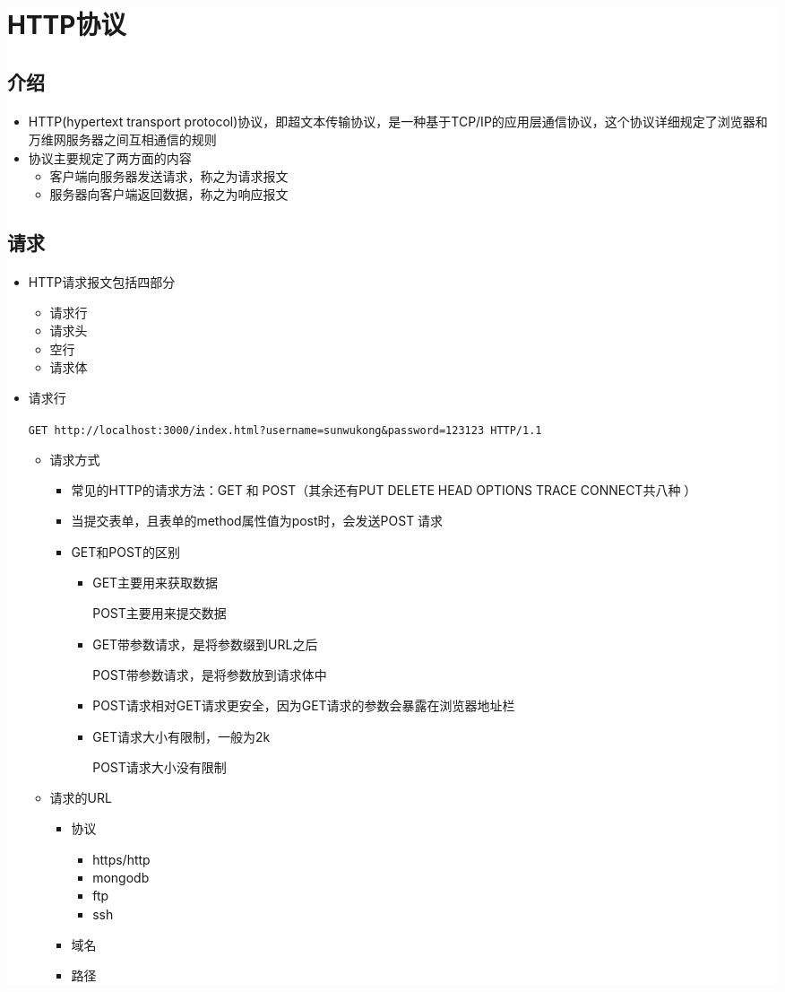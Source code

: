 # HTTP协议

## 介绍

- HTTP(hypertext transport protocol)协议，即超文本传输协议，是一种基于TCP/IP的应用层通信协议，这个协议详细规定了浏览器和万维网服务器之间互相通信的规则
- 协议主要规定了两方面的内容
  - 客户端向服务器发送请求，称之为请求报文
  - 服务器向客户端返回数据，称之为响应报文

## 请求

- HTTP请求报文包括四部分

  - 请求行
  - 请求头
  - 空行
  - 请求体

- 请求行

  ~~~http
  GET http://localhost:3000/index.html?username=sunwukong&password=123123 HTTP/1.1
  ~~~

  - 请求方式

    - 常见的HTTP的请求方法：GET 和 POST（其余还有PUT DELETE HEAD OPTIONS TRACE CONNECT共八种 ）

    - 当提交表单，且表单的method属性值为post时，会发送POST 请求

    - GET和POST的区别

      - GET主要用来获取数据

        POST主要用来提交数据

      - GET带参数请求，是将参数缀到URL之后

        POST带参数请求，是将参数放到请求体中

      - POST请求相对GET请求更安全，因为GET请求的参数会暴露在浏览器地址栏

      - GET请求大小有限制，一般为2k

        POST请求大小没有限制

  - 请求的URL

    - 协议

      - https/http
      - mongodb
      - ftp
      - ssh

    - 域名 

    - 路径
